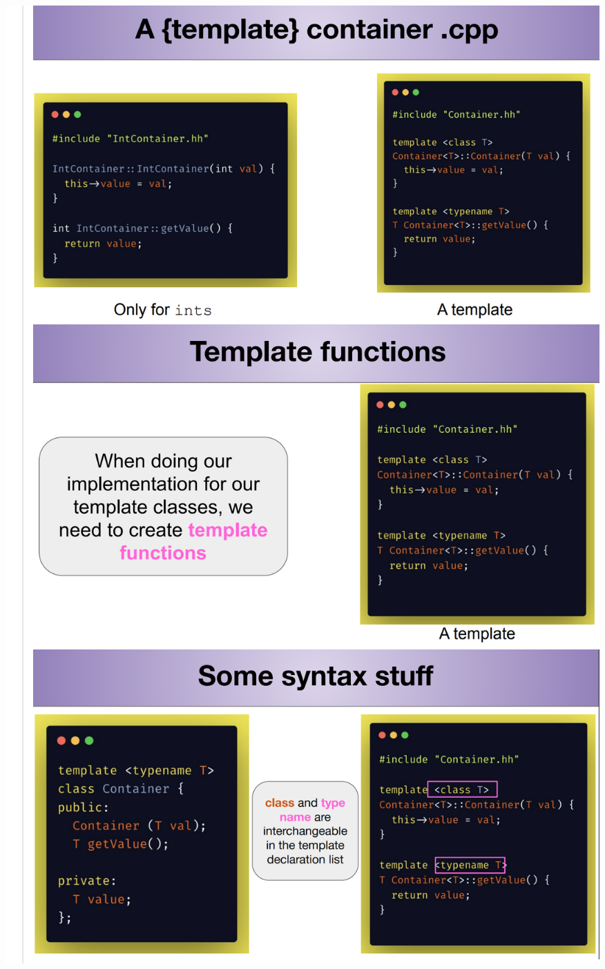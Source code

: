 > ![](Class_Operators.assets/image-20231209225650387.png)![](Class_Operators.assets/image-20231209225658848.png)![](Class_Operators.assets/image-20231209230030745.png)